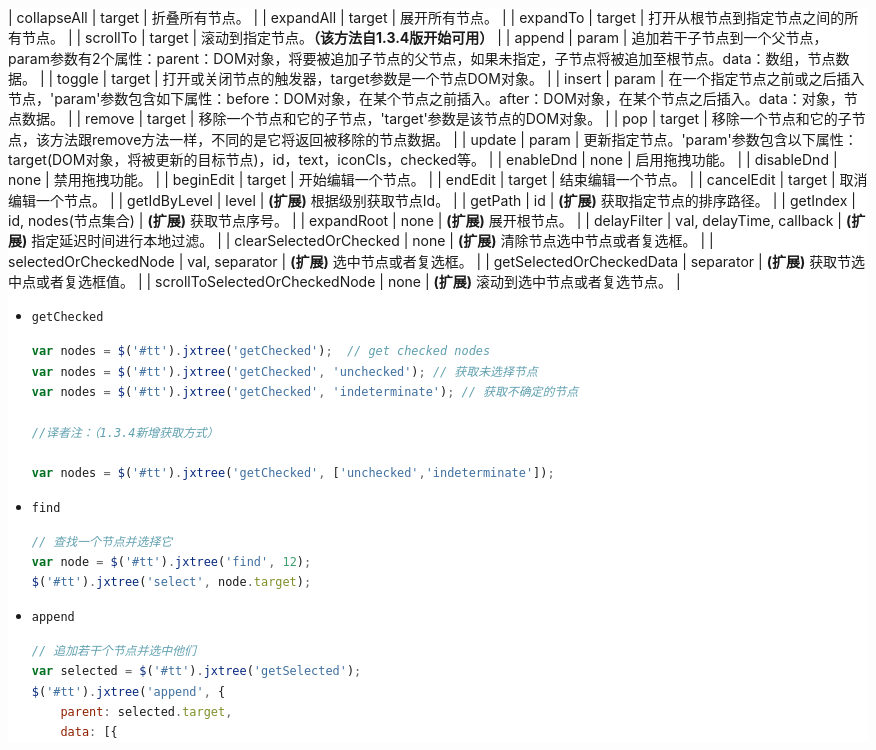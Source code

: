 | collapseAll | target   | 折叠所有节点。                                  |
| expandAll   | target   | 展开所有节点。                                  |
| expandTo    | target   | 打开从根节点到指定节点之间的所有节点。                      |
| scrollTo    | target   | 滚动到指定节点。**（该方法自1.3.4版开始可用）**             |
| append      | param    | 追加若干子节点到一个父节点，param参数有2个属性：parent：DOM对象，将要被追加子节点的父节点，如果未指定，子节点将被追加至根节点。data：数组，节点数据。  |
| toggle      | target   | 打开或关闭节点的触发器，target参数是一个节点DOM对象。          |
| insert      | param    | 在一个指定节点之前或之后插入节点，'param'参数包含如下属性：before：DOM对象，在某个节点之前插入。after：DOM对象，在某个节点之后插入。data：对象，节点数据。  |
| remove      | target   | 移除一个节点和它的子节点，'target'参数是该节点的DOM对象。       |
| pop         | target   | 移除一个节点和它的子节点，该方法跟remove方法一样，不同的是它将返回被移除的节点数据。 |
| update      | param    | 更新指定节点。'param'参数包含以下属性：target(DOM对象，将被更新的目标节点)，id，text，iconCls，checked等。 |
| enableDnd   | none     | 启用拖拽功能。                                  |
| disableDnd  | none     | 禁用拖拽功能。                                  |
| beginEdit   | target   | 开始编辑一个节点。                                |
| endEdit     | target   | 结束编辑一个节点。                                |
| cancelEdit  | target   | 取消编辑一个节点。                                |
| getIdByLevel                      |  level                    | **(扩展)** 根据级别获取节点Id。  |
| getPath                           |  id                       | **(扩展)** 获取指定节点的排序路径。  |
| getIndex                          |  id, nodes(节点集合)       | **(扩展)** 获取节点序号。  |
| expandRoot                        | none                      | **(扩展)** 展开根节点。  |
| delayFilter                       | val, delayTime, callback  | **(扩展)** 指定延迟时间进行本地过滤。  |
| clearSelectedOrChecked            | none                      | **(扩展)** 清除节点选中节点或者复选框。  |
| selectedOrCheckedNode             |  val, separator           | **(扩展)** 选中节点或者复选框。  |
| getSelectedOrCheckedData          |  separator                | **(扩展)** 获取节选中点或者复选框值。  |
| scrollToSelectedOrCheckedNode     |  none                     | **(扩展)** 滚动到选中节点或者复选节点。  |


  - `getChecked`
    ```js
    var nodes = $('#tt').jxtree('getChecked');	// get checked nodes
    var nodes = $('#tt').jxtree('getChecked', 'unchecked');	// 获取未选择节点
    var nodes = $('#tt').jxtree('getChecked', 'indeterminate');	// 获取不确定的节点
    
    //译者注：（1.3.4新增获取方式）
    
    var nodes = $('#tt').jxtree('getChecked', ['unchecked','indeterminate']);
    ```
  - `find`
    ```js
    // 查找一个节点并选择它
    var node = $('#tt').jxtree('find', 12);
    $('#tt').jxtree('select', node.target);
    ```  
  - `append`
    ```js
    // 追加若干个节点并选中他们
    var selected = $('#tt').jxtree('getSelected');
    $('#tt').jxtree('append', {
        parent: selected.target,
        data: [{